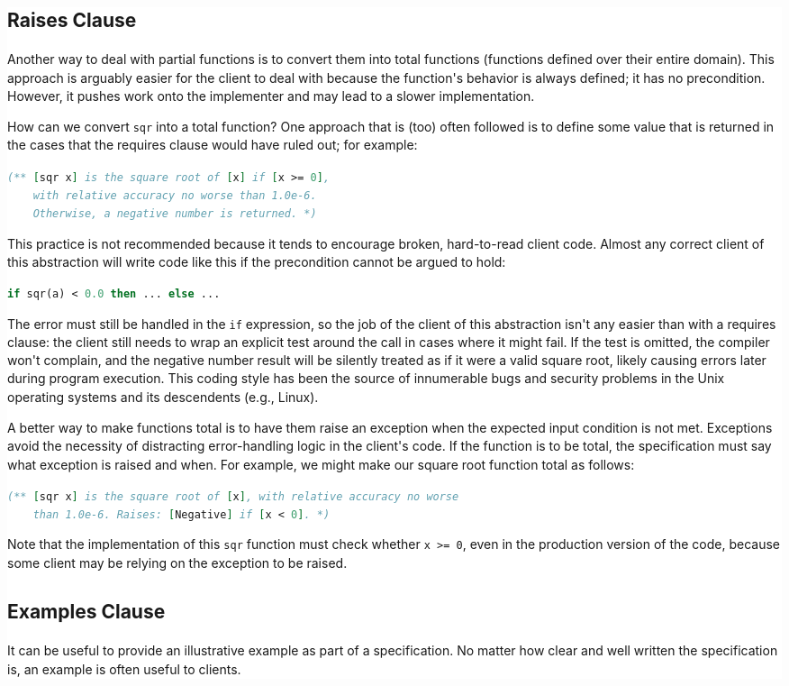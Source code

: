 ## Raises Clause

Another way to deal with partial functions is to convert them into total
functions (functions defined over their entire domain). This approach is
arguably easier for the client to deal with because the function's behavior is
always defined; it has no precondition. However, it pushes work onto the
implementer and may lead to a slower implementation.

How can we convert `sqr` into a total function? One approach that is (too) often
followed is to define some value that is returned in the cases that the requires
clause would have ruled out; for example:

```ocaml
(** [sqr x] is the square root of [x] if [x >= 0],
    with relative accuracy no worse than 1.0e-6.
    Otherwise, a negative number is returned. *)
```

This practice is not recommended because it tends to encourage broken,
hard-to-read client code. Almost any correct client of this abstraction will
write code like this if the precondition cannot be argued to hold:

```ocaml
if sqr(a) < 0.0 then ... else ...
```

The error must still be handled in the `if` expression, so the job of the client
of this abstraction isn't any easier than with a requires clause: the client
still needs to wrap an explicit test around the call in cases where it might
fail. If the test is omitted, the compiler won't complain, and the negative
number result will be silently treated as if it were a valid square root, likely
causing errors later during program execution. This coding style has been the
source of innumerable bugs and security problems in the Unix operating systems
and its descendents (e.g., Linux).

A better way to make functions total is to have them raise an exception when the
expected input condition is not met. Exceptions avoid the necessity of
distracting error-handling logic in the client's code. If the function is to be
total, the specification must say what exception is raised and when. For
example, we might make our square root function total as follows:

```ocaml
(** [sqr x] is the square root of [x], with relative accuracy no worse
    than 1.0e-6. Raises: [Negative] if [x < 0]. *)
```

Note that the implementation of this `sqr` function must check whether `x >= 0`,
even in the production version of the code, because some client may be relying
on the exception to be raised.

## Examples Clause

It can be useful to provide an illustrative example as part of a specification.
No matter how clear and well written the specification is, an example is often
useful to clients.


[quake3-wtf]: https://archive.softwareheritage.org/swh:1:cnt:bb0faf6919fc60636b2696f32ec9b3c2adb247fe;origin=https://github.com/id-Software/Quake-III-Arena;visit=swh:1:snp:4ab9bcef131aaf449a7c01370aff8c91dcecbf5f;anchor=swh:1:rev:dbe4ddb10315479fc00086f08e25d968b4b43c49;path=/code/game/q_math.c;lines=558-564